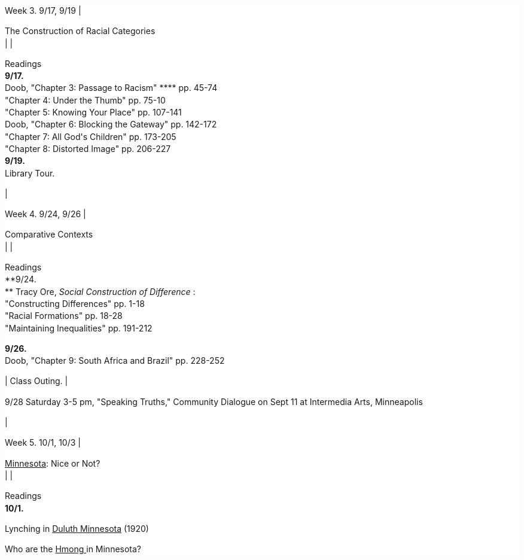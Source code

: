 Week 3. 9/17, 9/19  |

The Construction of Racial Categories  
  |   |

Readings  
**9/17.**  
Doob, "Chapter 3: Passage to Racism" **** pp. 45-74  
"Chapter 4: Under the Thumb" pp. 75-10  
"Chapter 5: Knowing Your Place" pp. 107-141  
Doob, "Chapter 6: Blocking the Gateway" pp. 142-172  
"Chapter 7: All God's Children" pp. 173-205  
"Chapter 8: Distorted Image" pp. 206-227  
**9/19.**  
Library Tour.  
  
  
  |

Week 4. 9/24, 9/26  |

Comparative Contexts  
  |   |

Readings  
**9/24.  
** Tracy Ore, _Social Construction of Difference_ :  
"Constructing Differences" pp. 1-18  
"Racial Formations" pp. 18-28  
"Maintaining Inequalities" pp. 191-212  
  
**9/26.**  
Doob,  "Chapter 9: South Africa and Brazil" pp. 228-252  
  
  | Class Outing.  |

9/28 Saturday 3-5 pm, "Speaking Truths," Community Dialogue on Sept 11 at
Intermedia Arts, Minneapolis  
  
  |

Week 5. 10/1, 10/3  |

[Minnesota](http://www.mplsfoundation.org/immigrants/home.htm): Nice or Not?  
  |   |

Readings  
**10/1.**  
  
Lynching in [Duluth
Minnesota](http://news.mpr.org/programs/specials/lynching/index.shtml) (1920)  
  
Who are the [Hmong
](http://news.mpr.org/features/199903/08_nymanl_home/index.shtml)in Minnesota?  
  
